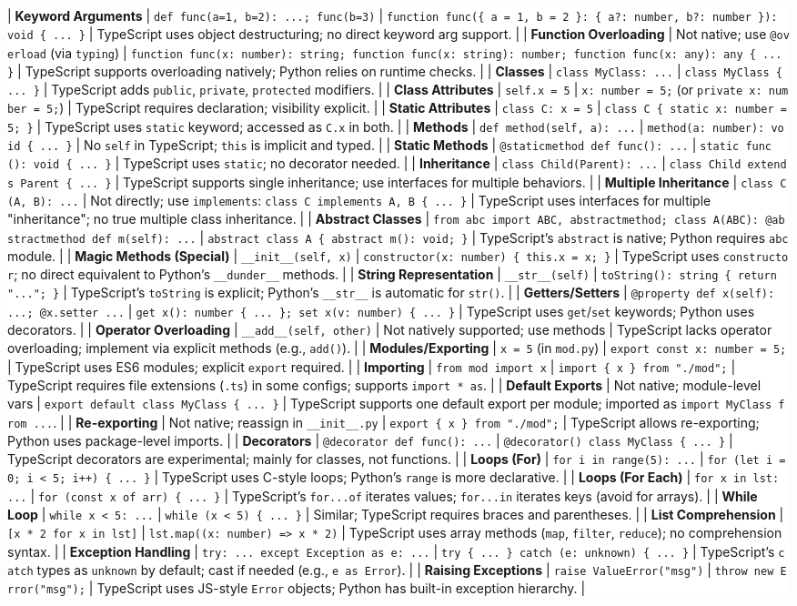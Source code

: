| **Keyword Arguments**             | `def func(a=1, b=2): ...; func(b=3)`         | `function func({ a = 1, b = 2 }: { a?: number, b?: number }): void { ... }` | TypeScript uses object destructuring; no direct keyword arg support.                       |
| **Function Overloading**          | Not native; use `@overload` (via `typing`)    | `function func(x: number): string; function func(x: string): number; function func(x: any): any { ... }` | TypeScript supports overloading natively; Python relies on runtime checks.                 |
| **Classes**                       | `class MyClass: ...`                         | `class MyClass { ... }`                       | TypeScript adds `public`, `private`, `protected` modifiers.                                |
| **Class Attributes**              | `self.x = 5`                                 | `x: number = 5;` (or `private x: number = 5;`) | TypeScript requires declaration; visibility explicit.                                      |
| **Static Attributes**             | `class C: x = 5`                             | `class C { static x: number = 5; }`           | TypeScript uses `static` keyword; accessed as `C.x` in both.                               |
| **Methods**                       | `def method(self, a): ...`                   | `method(a: number): void { ... }`             | No `self` in TypeScript; `this` is implicit and typed.                                     |
| **Static Methods**                | `@staticmethod def func(): ...`            | `static func(): void { ... }`                 | TypeScript uses `static`; no decorator needed.                                             |
| **Inheritance**                   | `class Child(Parent): ...`                   | `class Child extends Parent { ... }`          | TypeScript supports single inheritance; use interfaces for multiple behaviors.             |
| **Multiple Inheritance**          | `class C(A, B): ...`                         | Not directly; use `implements`: `class C implements A, B { ... }` | TypeScript uses interfaces for multiple "inheritance"; no true multiple class inheritance. |
| **Abstract Classes**              | `from abc import ABC, abstractmethod; class A(ABC): @abstractmethod def m(self): ...` | `abstract class A { abstract m(): void; }` | TypeScript’s `abstract` is native; Python requires `abc` module.                           |
| **Magic Methods (Special)**       | `__init__(self, x)`                          | `constructor(x: number) { this.x = x; }`      | TypeScript uses `constructor`; no direct equivalent to Python’s `__dunder__` methods.      |
| **String Representation**         | `__str__(self)`                              | `toString(): string { return "..."; }`        | TypeScript’s `toString` is explicit; Python’s `__str__` is automatic for `str()`.          |
| **Getters/Setters**               | `@property def x(self): ...; @x.setter ...`  | `get x(): number { ... }; set x(v: number) { ... }` | TypeScript uses `get`/`set` keywords; Python uses decorators.                              |
| **Operator Overloading**          | `__add__(self, other)`                       | Not natively supported; use methods          | TypeScript lacks operator overloading; implement via explicit methods (e.g., `add()`).     |
| **Modules/Exporting**             | `x = 5` (in `mod.py`)                        | `export const x: number = 5;`                | TypeScript uses ES6 modules; explicit `export` required.                                   |
| **Importing**                     | `from mod import x`                          | `import { x } from "./mod";`                  | TypeScript requires file extensions (`.ts`) in some configs; supports `import * as`.       |
| **Default Exports**               | Not native; module-level vars                | `export default class MyClass { ... }`        | TypeScript supports one default export per module; imported as `import MyClass from ...`.  |
| **Re-exporting**                  | Not native; reassign in `__init__.py`        | `export { x } from "./mod";`                  | TypeScript allows re-exporting; Python uses package-level imports.                         |
| **Decorators**                    | `@decorator def func(): ...`                 | `@decorator() class MyClass { ... }`          | TypeScript decorators are experimental; mainly for classes, not functions.                 |
| **Loops (For)**                   | `for i in range(5): ...`                     | `for (let i = 0; i < 5; i++) { ... }`        | TypeScript uses C-style loops; Python’s `range` is more declarative.                       |
| **Loops (For Each)**              | `for x in lst: ...`                          | `for (const x of arr) { ... }`                | TypeScript’s `for...of` iterates values; `for...in` iterates keys (avoid for arrays).       |
| **While Loop**                    | `while x < 5: ...`                           | `while (x < 5) { ... }`                       | Similar; TypeScript requires braces and parentheses.                                       |
| **List Comprehension**            | `[x * 2 for x in lst]`                       | `lst.map((x: number) => x * 2)`              | TypeScript uses array methods (`map`, `filter`, `reduce`); no comprehension syntax.        |
| **Exception Handling**            | `try: ... except Exception as e: ...`        | `try { ... } catch (e: unknown) { ... }`      | TypeScript’s `catch` types as `unknown` by default; cast if needed (e.g., `e as Error`).   |
| **Raising Exceptions**            | `raise ValueError("msg")`                    | `throw new Error("msg");`                     | TypeScript uses JS-style `Error` objects; Python has built-in exception hierarchy.         |